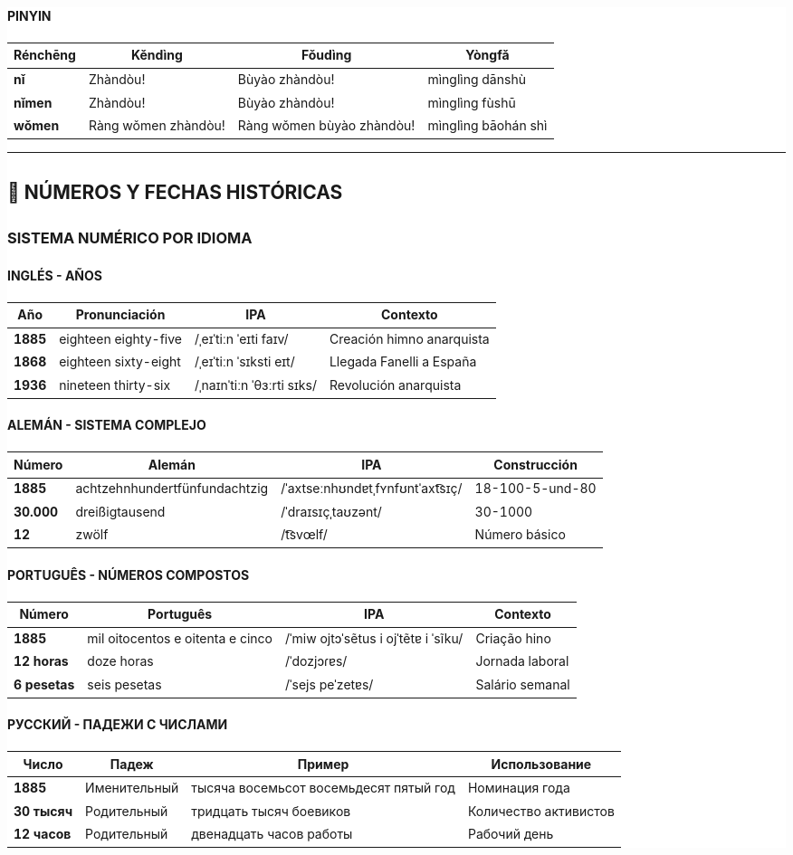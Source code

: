 #### PINYIN
| Rénchēng | Kěndìng | Fǒudìng | Yòngfǎ |
|----------|---------|---------|--------|
| **nǐ** | Zhàndòu! | Bùyào zhàndòu! | mìnglìng dānshù |
| **nǐmen** | Zhàndòu! | Bùyào zhàndòu! | mìnglìng fùshū |
| **wǒmen** | Ràng wǒmen zhàndòu! | Ràng wǒmen bùyào zhàndòu! | mìnglìng bāohán shì |

---

## 🔢 NÚMEROS Y FECHAS HISTÓRICAS

### SISTEMA NUMÉRICO POR IDIOMA

#### INGLÉS - AÑOS
| Año | Pronunciación | IPA | Contexto |
|-----|--------------|-----|-----------|
| **1885** | eighteen eighty-five | /ˌeɪˈtiːn ˈeɪti faɪv/ | Creación himno anarquista |
| **1868** | eighteen sixty-eight | /ˌeɪˈtiːn ˈsɪksti eɪt/ | Llegada Fanelli a España |
| **1936** | nineteen thirty-six | /ˌnaɪnˈtiːn ˈθɜːrti sɪks/ | Revolución anarquista |

#### ALEMÁN - SISTEMA COMPLEJO
| Número | Alemán | IPA | Construcción |
|--------|--------|-----|--------------|
| **1885** | achtzehnhundertfünfundachtzig | /ˈaxtseːnhʊndɐtˌfʏnfʊntˈaxt͡sɪç/ | 18-100-5-und-80 |
| **30.000** | dreißigtausend | /ˈdraɪsɪçˌtaʊzənt/ | 30-1000 |
| **12** | zwölf | /t͡svœlf/ | Número básico |

#### PORTUGUÊS - NÚMEROS COMPOSTOS
| Número | Português | IPA | Contexto |
|--------|-----------|-----|-----------|
| **1885** | mil oitocentos e oitenta e cinco | /ˈmiw ojtɔˈsẽtus i ojˈtẽtɐ i ˈsĩku/ | Criação hino |
| **12 horas** | doze horas | /ˈdozjɔɾɐs/ | Jornada laboral |
| **6 pesetas** | seis pesetas | /ˈsejs peˈzetɐs/ | Salário semanal |

#### РУССКИЙ - ПАДЕЖИ С ЧИСЛАМИ
| Число | Падеж | Пример | Использование |
|-------|-------|--------|---------------|
| **1885** | Именительный | тысяча восемьсот восемьдесят пятый год | Номинация года |
| **30 тысяч** | Родительный | тридцать тысяч боевиков | Количество активистов |
| **12 часов** | Родительный | двенадцать часов работы | Рабочий день |
